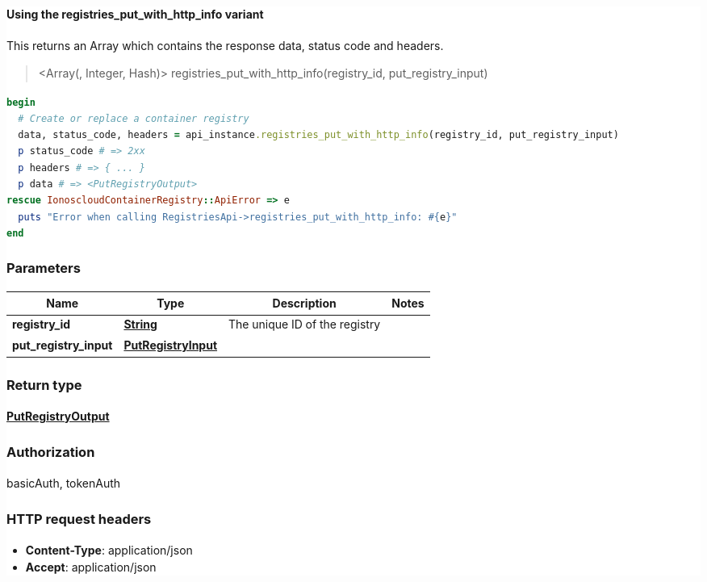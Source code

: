#### Using the registries_put_with_http_info variant

This returns an Array which contains the response data, status code and headers.

> <Array(<PutRegistryOutput>, Integer, Hash)> registries_put_with_http_info(registry_id, put_registry_input)

```ruby
begin
  # Create or replace a container registry
  data, status_code, headers = api_instance.registries_put_with_http_info(registry_id, put_registry_input)
  p status_code # => 2xx
  p headers # => { ... }
  p data # => <PutRegistryOutput>
rescue IonoscloudContainerRegistry::ApiError => e
  puts "Error when calling RegistriesApi->registries_put_with_http_info: #{e}"
end
```

### Parameters

| Name | Type | Description | Notes |
| ---- | ---- | ----------- | ----- |
| **registry_id** | [**String**](.md) | The unique ID of the registry |  |
| **put_registry_input** | [**PutRegistryInput**](PutRegistryInput.md) |  |  |

### Return type

[**PutRegistryOutput**](PutRegistryOutput.md)

### Authorization

basicAuth, tokenAuth

### HTTP request headers

- **Content-Type**: application/json
- **Accept**: application/json


